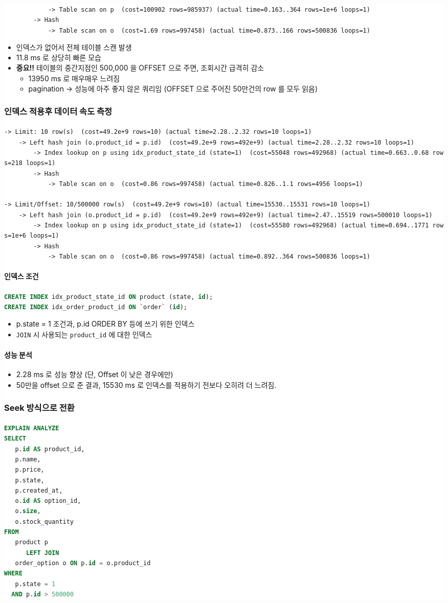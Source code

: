 ```text
            -> Table scan on p  (cost=100902 rows=985937) (actual time=0.163..364 rows=1e+6 loops=1)
        -> Hash
            -> Table scan on o  (cost=1.69 rows=997458) (actual time=0.873..166 rows=500836 loops=1)
```
- 인덱스가 없어서 전체 테이블 스캔 발생
- 11.8 ms 로 상당히 빠른 모습
- **중요!!** 테이블의 중간지점인 500,000 을 OFFSET 으로 주면, 조회시간 급격히 감소 
  - 13950 ms 로 매우매우 느려짐
  - pagination -> 성능에 아주 좋지 않은 쿼리임 (OFFSET 으로 주어진 50만건의 row 를 모두 읽음)

### 인덱스 적용후 데이터 속도 측정
```test
-> Limit: 10 row(s)  (cost=49.2e+9 rows=10) (actual time=2.28..2.32 rows=10 loops=1)
    -> Left hash join (o.product_id = p.id)  (cost=49.2e+9 rows=492e+9) (actual time=2.28..2.32 rows=10 loops=1)
        -> Index lookup on p using idx_product_state_id (state=1)  (cost=55048 rows=492968) (actual time=0.663..0.68 rows=218 loops=1)
        -> Hash
            -> Table scan on o  (cost=0.86 rows=997458) (actual time=0.826..1.1 rows=4956 loops=1)
            
-> Limit/Offset: 10/500000 row(s)  (cost=49.2e+9 rows=10) (actual time=15530..15531 rows=10 loops=1)
    -> Left hash join (o.product_id = p.id)  (cost=49.2e+9 rows=492e+9) (actual time=2.47..15519 rows=500010 loops=1)
        -> Index lookup on p using idx_product_state_id (state=1)  (cost=55580 rows=492968) (actual time=0.694..1771 rows=1e+6 loops=1)
        -> Hash
            -> Table scan on o  (cost=0.86 rows=997458) (actual time=0.892..364 rows=500836 loops=1)
```

#### 인덱스 조건
```sql
CREATE INDEX idx_product_state_id ON product (state, id);
CREATE INDEX idx_order_product_id ON `order` (id);
```
- p.state = 1 조건과, p.id ORDER BY 등에 쓰기 위한 인덱스
- ```JOIN``` 시 사용되는 ```product_id``` 에 대한 인덱스

#### 성능 분석
- 2.28 ms 로 성능 향상 (단, Offset 이 낮은 경우에만)
- 50만을 offset 으로 준 결과, 15530 ms 로 인덱스를 적용하기 전보다 오히려 더 느려짐.

### Seek 방식으로 전환
```sql
EXPLAIN ANALYZE
SELECT
   p.id AS product_id,
   p.name,
   p.price,
   p.state,
   p.created_at,
   o.id AS option_id,
   o.size,
   o.stock_quantity
FROM
   product p
      LEFT JOIN
   order_option o ON p.id = o.product_id
WHERE
   p.state = 1
  AND p.id > 500000
```